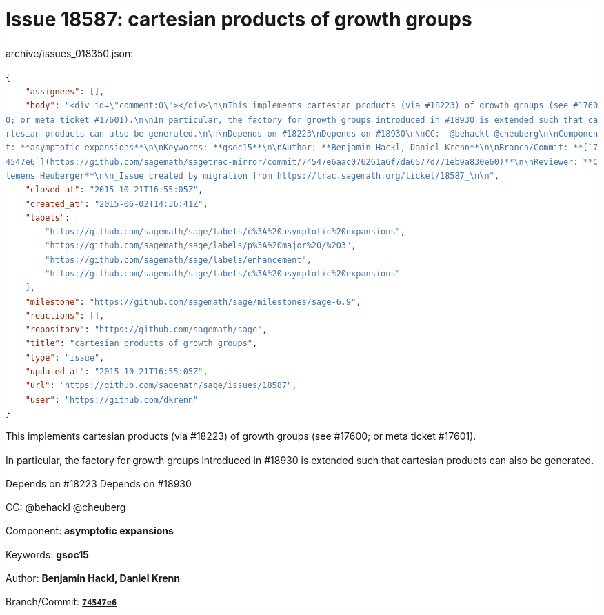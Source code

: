 # Issue 18587: cartesian products of growth groups

archive/issues_018350.json:
```json
{
    "assignees": [],
    "body": "<div id=\"comment:0\"></div>\n\nThis implements cartesian products (via #18223) of growth groups (see #17600; or meta ticket #17601).\n\nIn particular, the factory for growth groups introduced in #18930 is extended such that cartesian products can also be generated.\n\n\nDepends on #18223\nDepends on #18930\n\nCC:  @behackl @cheuberg\n\nComponent: **asymptotic expansions**\n\nKeywords: **gsoc15**\n\nAuthor: **Benjamin Hackl, Daniel Krenn**\n\nBranch/Commit: **[`74547e6`](https://github.com/sagemath/sagetrac-mirror/commit/74547e6aac076261a6f7da6577d771eb9a830e60)**\n\nReviewer: **Clemens Heuberger**\n\n_Issue created by migration from https://trac.sagemath.org/ticket/18587_\n\n",
    "closed_at": "2015-10-21T16:55:05Z",
    "created_at": "2015-06-02T14:36:41Z",
    "labels": [
        "https://github.com/sagemath/sage/labels/c%3A%20asymptotic%20expansions",
        "https://github.com/sagemath/sage/labels/p%3A%20major%20/%203",
        "https://github.com/sagemath/sage/labels/enhancement",
        "https://github.com/sagemath/sage/labels/c%3A%20asymptotic%20expansions"
    ],
    "milestone": "https://github.com/sagemath/sage/milestones/sage-6.9",
    "reactions": [],
    "repository": "https://github.com/sagemath/sage",
    "title": "cartesian products of growth groups",
    "type": "issue",
    "updated_at": "2015-10-21T16:55:05Z",
    "url": "https://github.com/sagemath/sage/issues/18587",
    "user": "https://github.com/dkrenn"
}
```
<div id="comment:0"></div>

This implements cartesian products (via #18223) of growth groups (see #17600; or meta ticket #17601).

In particular, the factory for growth groups introduced in #18930 is extended such that cartesian products can also be generated.


Depends on #18223
Depends on #18930

CC:  @behackl @cheuberg

Component: **asymptotic expansions**

Keywords: **gsoc15**

Author: **Benjamin Hackl, Daniel Krenn**

Branch/Commit: **[`74547e6`](https://github.com/sagemath/sagetrac-mirror/commit/74547e6aac076261a6f7da6577d771eb9a830e60)**
